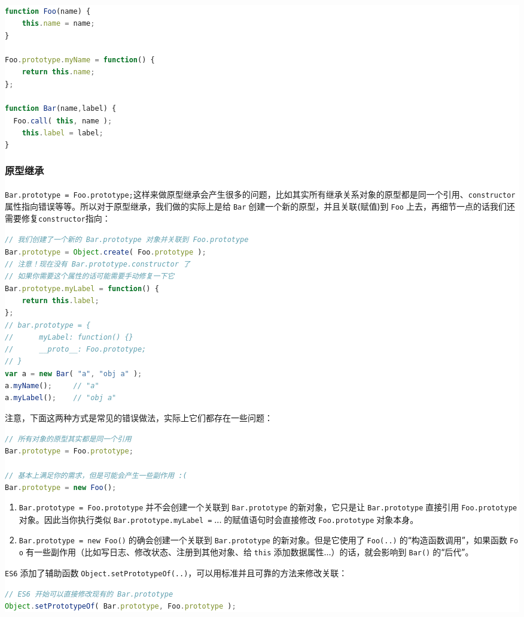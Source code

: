 ```js
function Foo(name) {
	this.name = name; 
}

Foo.prototype.myName = function() {
	return this.name; 
};

function Bar(name,label) { 
  Foo.call( this, name );
	this.label = label; 
}
```

### 原型继承

`Bar.prototype = Foo.prototype;`这样来做原型继承会产生很多的问题，比如其实所有继承关系对象的原型都是同一个引用、`constructor` 属性指向错误等等。所以对于原型继承，我们做的实际上是给 `Bar` 创建一个新的原型，并且关联(赋值)到 `Foo` 上去，再细节一点的话我们还需要修复`constructor`指向： 

```js
// 我们创建了一个新的 Bar.prototype 对象并关联到 Foo.prototype 
Bar.prototype = Object.create( Foo.prototype ); 
// 注意！现在没有 Bar.prototype.constructor 了 
// 如果你需要这个属性的话可能需要手动修复一下它 
Bar.prototype.myLabel = function() {
	return this.label; 
};
// bar.prototype = {
// 		myLabel: function() {}
// 		__proto__: Foo.prototype;  
// }
var a = new Bar( "a", "obj a" ); 
a.myName(); 	// "a" 
a.myLabel(); 	// "obj a"
```

注意，下面这两种方式是常见的错误做法，实际上它们都存在一些问题： 

```js
// 所有对象的原型其实都是同一个引用
Bar.prototype = Foo.prototype; 

// 基本上满足你的需求，但是可能会产生一些副作用 :( 
Bar.prototype = new Foo(); 
```

1. `Bar.prototype = Foo.prototype` 并不会创建一个关联到 `Bar.prototype` 的新对象，它只是让 `Bar.prototype` 直接引用 `Foo.prototype` 对象。因此当你执行类似 `Bar.prototype.myLabel =` ... 的赋值语句时会直接修改 `Foo.prototype` 对象本身。

2. `Bar.prototype = new Foo()` 的确会创建一个关联到 `Bar.prototype` 的新对象。但是它使用了 `Foo(..)` 的“构造函数调用”，如果函数 `Foo` 有一些副作用（比如写日志、修改状态、注册到其他对象、给 `this` 添加数据属性...）的话，就会影响到 `Bar()` 的“后代”。

`ES6` 添加了辅助函数 `Object.setPrototypeOf(..)`，可以用标准并且可靠的方法来修改关联：

```js
// ES6 开始可以直接修改现有的 Bar.prototype 
Object.setPrototypeOf( Bar.prototype, Foo.prototype );
```
